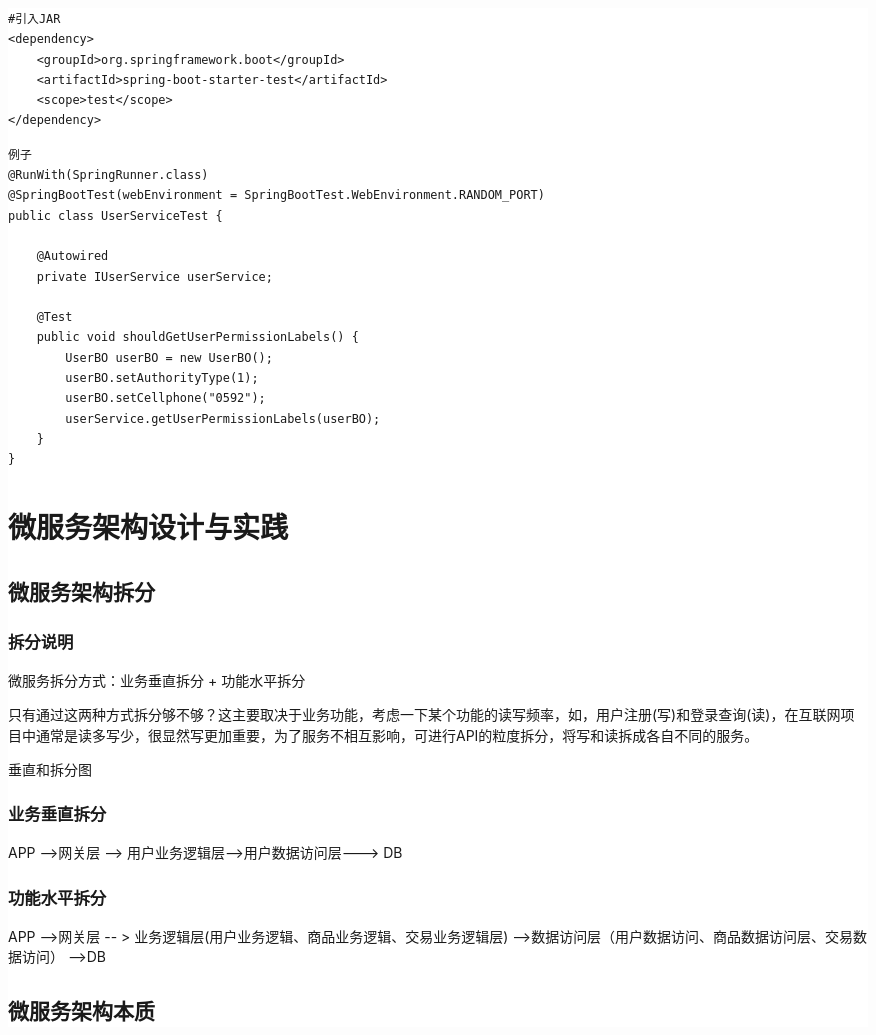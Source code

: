 ```
#引入JAR
<dependency>
    <groupId>org.springframework.boot</groupId>
    <artifactId>spring-boot-starter-test</artifactId>
    <scope>test</scope>
</dependency>

```

```
例子
@RunWith(SpringRunner.class)
@SpringBootTest(webEnvironment = SpringBootTest.WebEnvironment.RANDOM_PORT)
public class UserServiceTest {

	@Autowired
	private IUserService userService;

	@Test
	public void shouldGetUserPermissionLabels() {
		UserBO userBO = new UserBO();
		userBO.setAuthorityType(1);
		userBO.setCellphone("0592");
		userService.getUserPermissionLabels(userBO);
	}
}
```



# 微服务架构设计与实践

## 微服务架构拆分

### 拆分说明

微服务拆分方式：业务垂直拆分 + 功能水平拆分

只有通过这两种方式拆分够不够？这主要取决于业务功能，考虑一下某个功能的读写频率，如，用户注册(写)和登录查询(读)，在互联网项目中通常是读多写少，很显然写更加重要，为了服务不相互影响，可进行API的粒度拆分，将写和读拆成各自不同的服务。

垂直和拆分图

### 业务垂直拆分

APP -->网关层 --> 用户业务逻辑层-->用户数据访问层---> DB

### 功能水平拆分

APP -->网关层 -- > 业务逻辑层(用户业务逻辑、商品业务逻辑、交易业务逻辑层) -->数据访问层（用户数据访问、商品数据访问层、交易数据访问） -->DB

## 微服务架构本质
